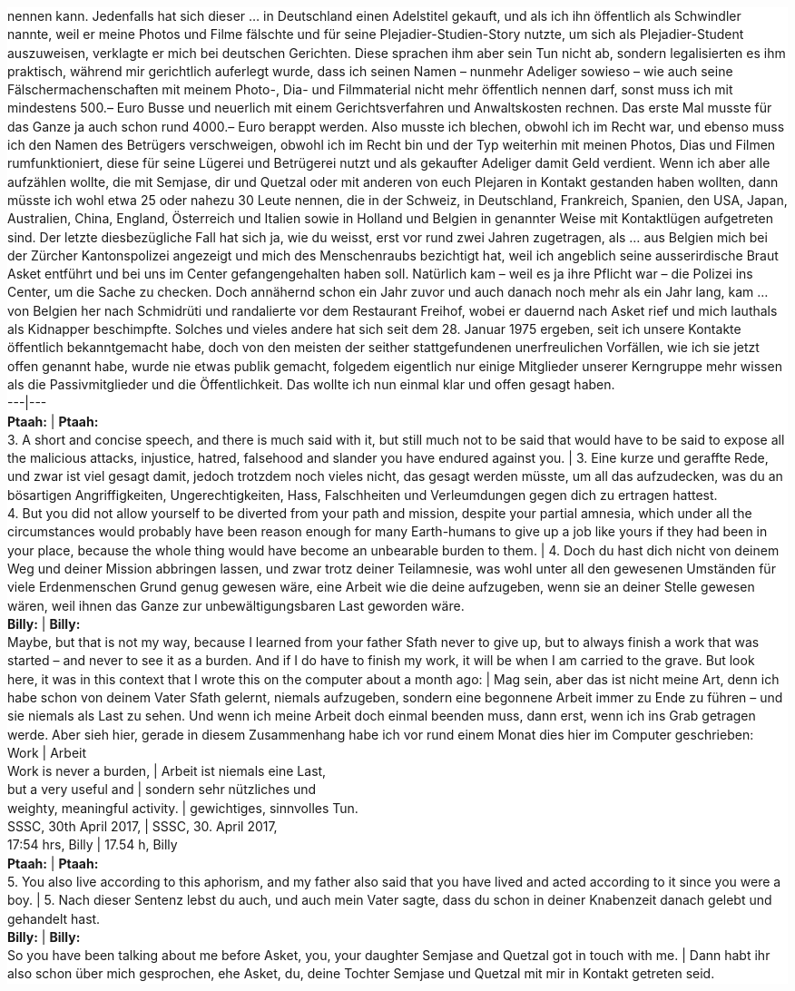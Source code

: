 nennen kann. Jedenfalls hat sich dieser … in Deutschland einen Adelstitel gekauft, und als ich ihn öffentlich als Schwindler nannte, weil er meine Photos und Filme fälschte und für seine Plejadier-Studien-Story nutzte, um sich als Plejadier-Student auszuweisen, verklagte er mich bei deutschen Gerichten. Diese sprachen ihm aber sein Tun nicht ab, sondern legalisierten es ihm praktisch, während mir gerichtlich auferlegt wurde, dass ich seinen Namen – nunmehr Adeliger sowieso – wie auch seine Fälschermachenschaften mit meinem Photo-, Dia- und Filmmaterial nicht mehr öffentlich nennen darf, sonst muss ich mit mindestens 500.– Euro Busse und neuerlich mit einem Gerichtsverfahren und Anwaltskosten rechnen. Das erste Mal musste für das Ganze ja auch schon rund 4000.– Euro berappt werden. Also musste ich blechen, obwohl ich im Recht war, und ebenso muss ich den Namen des Betrügers verschweigen, obwohl ich im Recht bin und der Typ weiterhin mit meinen Photos, Dias und Filmen rumfunktioniert, diese für seine Lügerei und Betrügerei nutzt und als gekaufter Adeliger damit Geld verdient. Wenn ich aber alle aufzählen wollte, die mit Semjase, dir und Quetzal oder mit anderen von euch Plejaren in Kontakt gestanden haben wollten, dann müsste ich wohl etwa 25 oder nahezu 30 Leute nennen, die in der Schweiz, in Deutschland, Frankreich, Spanien, den USA, Japan, Australien, China, England, Österreich und Italien sowie in Holland und Belgien in genannter Weise mit Kontaktlügen aufgetreten sind. Der letzte diesbezügliche Fall hat sich ja, wie du weisst, erst vor rund zwei Jahren zugetragen, als … aus Belgien mich bei der Zürcher Kantonspolizei angezeigt und mich des Menschenraubs bezichtigt hat, weil ich angeblich seine ausserirdische Braut Asket entführt und bei uns im Center gefangengehalten haben soll. Natürlich kam – weil es ja ihre Pflicht war – die Polizei ins Center, um die Sache zu checken. Doch annähernd schon ein Jahr zuvor und auch danach noch mehr als ein Jahr lang, kam … von Belgien her nach Schmidrüti und randalierte vor dem Restaurant Freihof, wobei er dauernd nach Asket rief und mich lauthals als Kidnapper beschimpfte. Solches und vieles andere hat sich seit dem 28. Januar 1975 ergeben, seit ich unsere Kontakte öffentlich bekanntgemacht habe, doch von den meisten der seither stattgefundenen unerfreulichen Vorfällen, wie ich sie jetzt offen genannt habe, wurde nie etwas publik gemacht, folgedem eigentlich nur einige Mitglieder unserer Kerngruppe mehr wissen als die Passivmitglieder und die Öffentlichkeit. Das wollte ich nun einmal klar und offen gesagt haben.   
---|---  
**Ptaah:** | **Ptaah:**  
3. A short and concise speech, and there is much said with it, but still much not to be said that would have to be said to expose all the malicious attacks, injustice, hatred, falsehood and slander you have endured against you.  | 3. Eine kurze und geraffte Rede, und zwar ist viel gesagt damit, jedoch trotzdem noch vieles nicht, das gesagt werden müsste, um all das aufzudecken, was du an bösartigen Angriffigkeiten, Ungerechtigkeiten, Hass, Falschheiten und Verleumdungen gegen dich zu ertragen hattest.   
4. But you did not allow yourself to be diverted from your path and mission, despite your partial amnesia, which under all the circumstances would probably have been reason enough for many Earth-humans to give up a job like yours if they had been in your place, because the whole thing would have become an unbearable burden to them.  | 4. Doch du hast dich nicht von deinem Weg und deiner Mission abbringen lassen, und zwar trotz deiner Teilamnesie, was wohl unter all den gewesenen Umständen für viele Erdenmenschen Grund genug gewesen wäre, eine Arbeit wie die deine aufzugeben, wenn sie an deiner Stelle gewesen wären, weil ihnen das Ganze zur unbewältigungsbaren Last geworden wäre.   
**Billy:** | **Billy:**  
Maybe, but that is not my way, because I learned from your father Sfath never to give up, but to always finish a work that was started – and never to see it as a burden. And if I do have to finish my work, it will be when I am carried to the grave. But look here, it was in this context that I wrote this on the computer about a month ago:  | Mag sein, aber das ist nicht meine Art, denn ich habe schon von deinem Vater Sfath gelernt, niemals aufzugeben, sondern eine begonnene Arbeit immer zu Ende zu führen – und sie niemals als Last zu sehen. Und wenn ich meine Arbeit doch einmal beenden muss, dann erst, wenn ich ins Grab getragen werde. Aber sieh hier, gerade in diesem Zusammenhang habe ich vor rund einem Monat dies hier im Computer geschrieben:   
Work  | Arbeit   
Work is never a burden,  | Arbeit ist niemals eine Last,   
but a very useful and  | sondern sehr nützliches und   
weighty, meaningful activity.  | gewichtiges, sinnvolles Tun.   
SSSC, 30th April 2017,  | SSSC, 30. April 2017,   
17:54 hrs, Billy  | 17.54 h, Billy   
**Ptaah:** | **Ptaah:**  
5. You also live according to this aphorism, and my father also said that you have lived and acted according to it since you were a boy.  | 5. Nach dieser Sentenz lebst du auch, und auch mein Vater sagte, dass du schon in deiner Knabenzeit danach gelebt und gehandelt hast.   
**Billy:** | **Billy:**  
So you have been talking about me before Asket, you, your daughter Semjase and Quetzal got in touch with me.  | Dann habt ihr also schon über mich gesprochen, ehe Asket, du, deine Tochter Semjase und Quetzal mit mir in Kontakt getreten seid.   